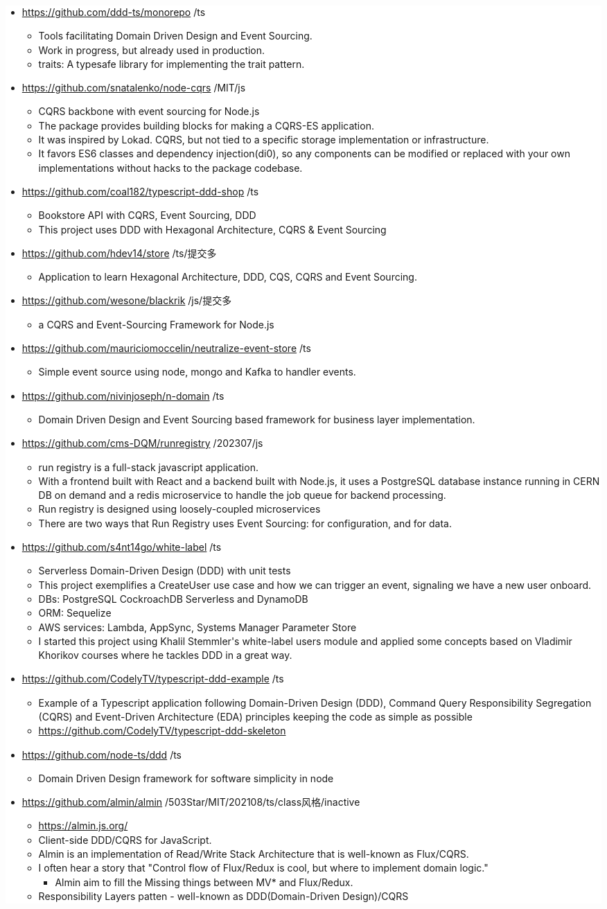 - https://github.com/ddd-ts/monorepo /ts
  - Tools facilitating Domain Driven Design and Event Sourcing. 
  - Work in progress, but already used in production.
  - traits: A typesafe library for implementing the trait pattern.

- https://github.com/snatalenko/node-cqrs /MIT/js
  - CQRS backbone with event sourcing for Node.js
  - The package provides building blocks for making a CQRS-ES application. 
  - It was inspired by Lokad. CQRS, but not tied to a specific storage implementation or infrastructure. 
  - It favors ES6 classes and dependency injection(di0), so any components can be modified or replaced with your own implementations without hacks to the package codebase.

- https://github.com/coal182/typescript-ddd-shop /ts
  - Bookstore API with CQRS, Event Sourcing, DDD
  - This project uses DDD with Hexagonal Architecture, CQRS & Event Sourcing

- https://github.com/hdev14/store /ts/提交多
  - Application to learn Hexagonal Architecture, DDD, CQS, CQRS and Event Sourcing.
- https://github.com/wesone/blackrik /js/提交多
  - a CQRS and Event-Sourcing Framework for Node.js

- https://github.com/mauriciomoccelin/neutralize-event-store /ts
  - Simple event source using node, mongo and Kafka to handler events.

- https://github.com/nivinjoseph/n-domain /ts
  - Domain Driven Design and Event Sourcing based framework for business layer implementation.

- https://github.com/cms-DQM/runregistry /202307/js
  - run registry is a full-stack javascript application. 
  - With a frontend built with React and a backend built with Node.js, it uses a PostgreSQL database instance running in CERN DB on demand and a redis microservice to handle the job queue for backend processing.
  - Run registry is designed using loosely-coupled microservices
  - There are two ways that Run Registry uses Event Sourcing: for configuration, and for data.

- https://github.com/s4nt14go/white-label /ts
  - Serverless Domain-Driven Design (DDD) with unit tests
  - This project exemplifies a CreateUser use case and how we can trigger an event, signaling we have a new user onboard.
  - DBs: PostgreSQL CockroachDB Serverless and DynamoDB
  - ORM: Sequelize
  - AWS services: Lambda, AppSync, Systems Manager Parameter Store
  - I started this project using Khalil Stemmler's white-label users module and applied some concepts based on Vladimir Khorikov courses where he tackles DDD in a great way.

- https://github.com/CodelyTV/typescript-ddd-example /ts
  - Example of a Typescript application following Domain-Driven Design (DDD), Command Query Responsibility Segregation (CQRS) and Event-Driven Architecture (EDA) principles keeping the code as simple as possible
  - https://github.com/CodelyTV/typescript-ddd-skeleton

- https://github.com/node-ts/ddd /ts
  - Domain Driven Design framework for software simplicity in node

- https://github.com/almin/almin /503Star/MIT/202108/ts/class风格/inactive
  - https://almin.js.org/
  - Client-side DDD/CQRS for JavaScript.
  - Almin is an implementation of Read/Write Stack Architecture that is well-known as Flux/CQRS.
  - I often hear a story that "Control flow of Flux/Redux is cool, but where to implement domain logic."
    - Almin aim to fill the Missing things between MV* and Flux/Redux.
  - Responsibility Layers patten - well-known as DDD(Domain-Driven Design)/CQRS

